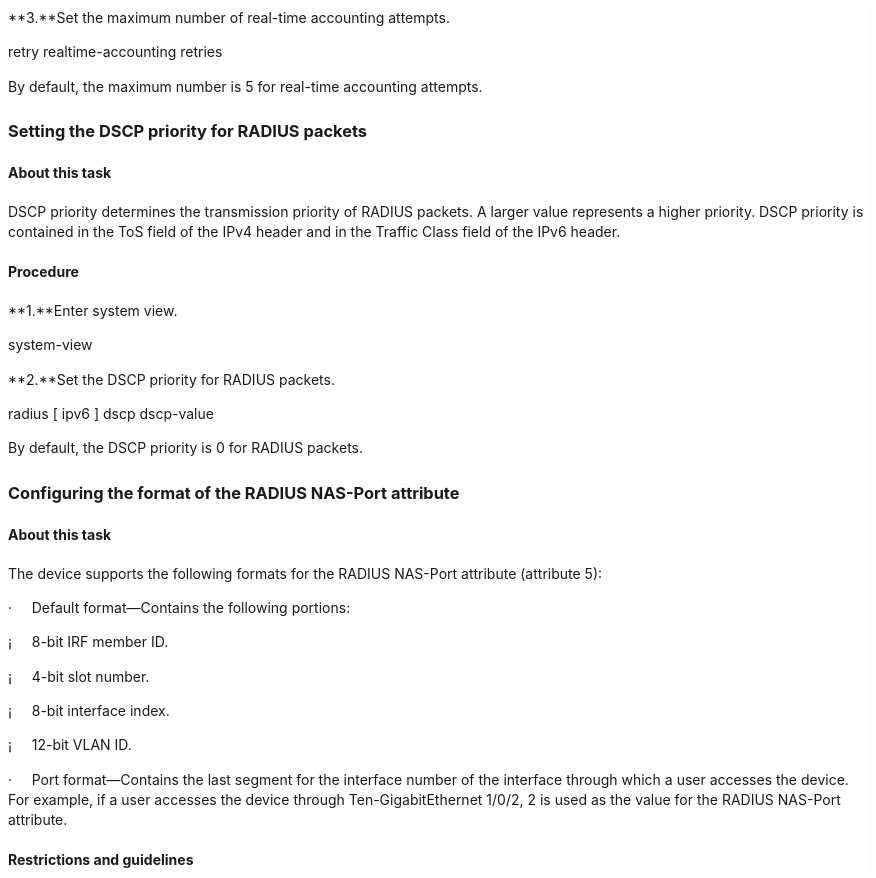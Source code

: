 **3\.**Set the maximum number of real-time accounting
attempts.

retry realtime-accounting retries

By default, the maximum number is 5 for
real-time accounting attempts.

### Setting the DSCP priority for RADIUS packets

#### About this task

DSCP priority determines the transmission
priority of RADIUS packets. A larger value represents a higher priority. DSCP priority
is contained in the ToS field of the IPv4 header and in the Traffic Class field
of the IPv6 header.

#### Procedure

**1\.**Enter system view.

system-view

**2\.**Set the DSCP priority for RADIUS packets.

radius \[ ipv6 ] dscp dscp-value

By default, the DSCP priority is 0 for
RADIUS packets.

### Configuring the format of the RADIUS NAS-Port attribute

#### About this task

The device supports the following formats
for the RADIUS NAS-Port attribute (attribute 5):

·     Default format—Contains the following portions:

¡     8-bit
IRF member ID.

¡     4-bit
slot number.

¡     8-bit
interface index.

¡     12-bit
VLAN ID. 

·     Port format—Contains the last segment for the interface number of the interface
through which a user accesses the device. For example, if a user accesses the
device through Ten-GigabitEthernet 1/0/2, 2 is used as the
value for the RADIUS NAS-Port attribute.

#### Restrictions and guidelines
